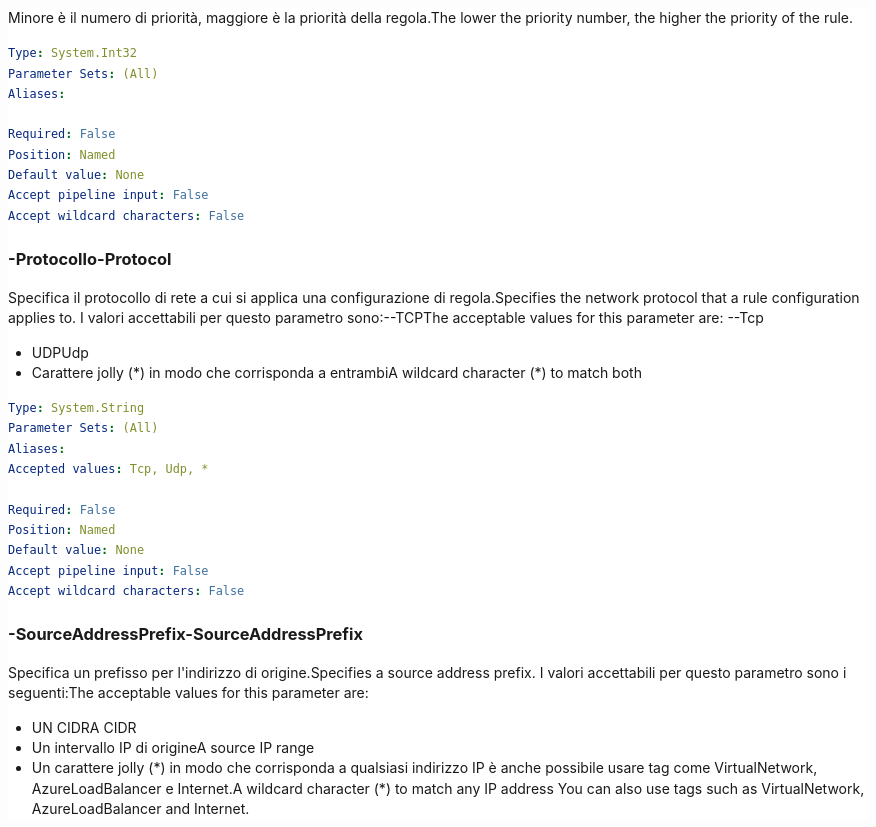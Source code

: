 <span data-ttu-id="e7f9a-152">Minore è il numero di priorità, maggiore è la priorità della regola.</span><span class="sxs-lookup"><span data-stu-id="e7f9a-152">The lower the priority number, the higher the priority of the rule.</span></span>

```yaml
Type: System.Int32
Parameter Sets: (All)
Aliases:

Required: False
Position: Named
Default value: None
Accept pipeline input: False
Accept wildcard characters: False
```

### <span data-ttu-id="e7f9a-153">-Protocollo</span><span class="sxs-lookup"><span data-stu-id="e7f9a-153">-Protocol</span></span>
<span data-ttu-id="e7f9a-154">Specifica il protocollo di rete a cui si applica una configurazione di regola.</span><span class="sxs-lookup"><span data-stu-id="e7f9a-154">Specifies the network protocol that a rule configuration applies to.</span></span>
<span data-ttu-id="e7f9a-155">I valori accettabili per questo parametro sono:--TCP</span><span class="sxs-lookup"><span data-stu-id="e7f9a-155">The acceptable values for this parameter are: --Tcp</span></span>
- <span data-ttu-id="e7f9a-156">UDP</span><span class="sxs-lookup"><span data-stu-id="e7f9a-156">Udp</span></span>
- <span data-ttu-id="e7f9a-157">Carattere jolly (\*) in modo che corrisponda a entrambi</span><span class="sxs-lookup"><span data-stu-id="e7f9a-157">A wildcard character (\*) to match both</span></span>

```yaml
Type: System.String
Parameter Sets: (All)
Aliases:
Accepted values: Tcp, Udp, *

Required: False
Position: Named
Default value: None
Accept pipeline input: False
Accept wildcard characters: False
```

### <span data-ttu-id="e7f9a-158">-SourceAddressPrefix</span><span class="sxs-lookup"><span data-stu-id="e7f9a-158">-SourceAddressPrefix</span></span>
<span data-ttu-id="e7f9a-159">Specifica un prefisso per l'indirizzo di origine.</span><span class="sxs-lookup"><span data-stu-id="e7f9a-159">Specifies a source address prefix.</span></span>
<span data-ttu-id="e7f9a-160">I valori accettabili per questo parametro sono i seguenti:</span><span class="sxs-lookup"><span data-stu-id="e7f9a-160">The acceptable values for this parameter are:</span></span>
- <span data-ttu-id="e7f9a-161">UN CIDR</span><span class="sxs-lookup"><span data-stu-id="e7f9a-161">A CIDR</span></span>
- <span data-ttu-id="e7f9a-162">Un intervallo IP di origine</span><span class="sxs-lookup"><span data-stu-id="e7f9a-162">A source IP range</span></span>
- <span data-ttu-id="e7f9a-163">Un carattere jolly (\*) in modo che corrisponda a qualsiasi indirizzo IP è anche possibile usare tag come VirtualNetwork, AzureLoadBalancer e Internet.</span><span class="sxs-lookup"><span data-stu-id="e7f9a-163">A wildcard character (\*) to match any IP address You can also use tags such as VirtualNetwork, AzureLoadBalancer and Internet.</span></span>
